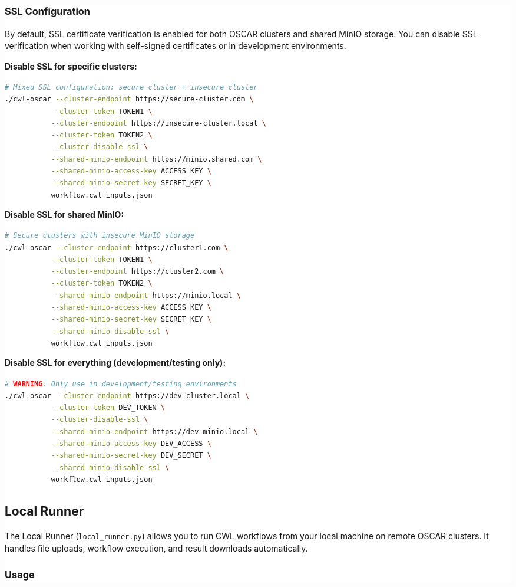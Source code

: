 ### SSL Configuration

By default, SSL certificate verification is enabled for both OSCAR clusters and shared MinIO storage. You can disable SSL verification when working with self-signed certificates or in development environments.

**Disable SSL for specific clusters:**
```bash
# Mixed SSL configuration: secure cluster + insecure cluster
./cwl-oscar --cluster-endpoint https://secure-cluster.com \
           --cluster-token TOKEN1 \
           --cluster-endpoint https://insecure-cluster.local \
           --cluster-token TOKEN2 \
           --cluster-disable-ssl \
           --shared-minio-endpoint https://minio.shared.com \
           --shared-minio-access-key ACCESS_KEY \
           --shared-minio-secret-key SECRET_KEY \
           workflow.cwl inputs.json
```

**Disable SSL for shared MinIO:**
```bash
# Secure clusters with insecure MinIO storage
./cwl-oscar --cluster-endpoint https://cluster1.com \
           --cluster-token TOKEN1 \
           --cluster-endpoint https://cluster2.com \
           --cluster-token TOKEN2 \
           --shared-minio-endpoint https://minio.local \
           --shared-minio-access-key ACCESS_KEY \
           --shared-minio-secret-key SECRET_KEY \
           --shared-minio-disable-ssl \
           workflow.cwl inputs.json
```

**Disable SSL for everything (development/testing only):**
```bash
# WARNING: Only use in development/testing environments
./cwl-oscar --cluster-endpoint https://dev-cluster.local \
           --cluster-token DEV_TOKEN \
           --cluster-disable-ssl \
           --shared-minio-endpoint https://dev-minio.local \
           --shared-minio-access-key DEV_ACCESS \
           --shared-minio-secret-key DEV_SECRET \
           --shared-minio-disable-ssl \
           workflow.cwl inputs.json
```

## Local Runner

The Local Runner (`local_runner.py`) allows you to run CWL workflows from your local machine on remote OSCAR clusters. It handles file uploads, workflow execution, and result downloads automatically.

### Usage
